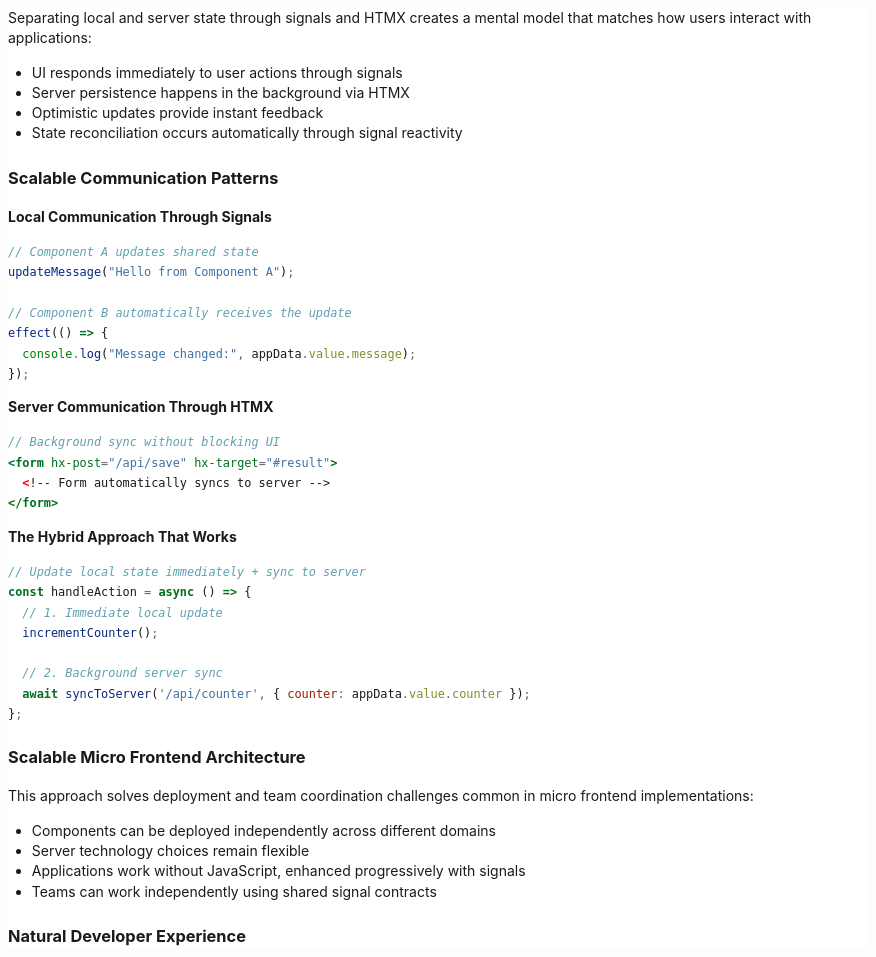 Separating local and server state through signals and HTMX creates a mental model that matches how users interact with applications:

- UI responds immediately to user actions through signals
- Server persistence happens in the background via HTMX
- Optimistic updates provide instant feedback
- State reconciliation occurs automatically through signal reactivity

### Scalable Communication Patterns

**Local Communication Through Signals**

```javascript
// Component A updates shared state
updateMessage("Hello from Component A");

// Component B automatically receives the update
effect(() => {
  console.log("Message changed:", appData.value.message);
});
```

**Server Communication Through HTMX**

```jsx
// Background sync without blocking UI
<form hx-post="/api/save" hx-target="#result">
  <!-- Form automatically syncs to server -->
</form>
```

**The Hybrid Approach That Works**

```javascript
// Update local state immediately + sync to server
const handleAction = async () => {
  // 1. Immediate local update
  incrementCounter();
  
  // 2. Background server sync
  await syncToServer('/api/counter', { counter: appData.value.counter });
};
```

### Scalable Micro Frontend Architecture

This approach solves deployment and team coordination challenges common in micro frontend implementations:

- Components can be deployed independently across different domains
- Server technology choices remain flexible
- Applications work without JavaScript, enhanced progressively with signals
- Teams can work independently using shared signal contracts

### Natural Developer Experience
